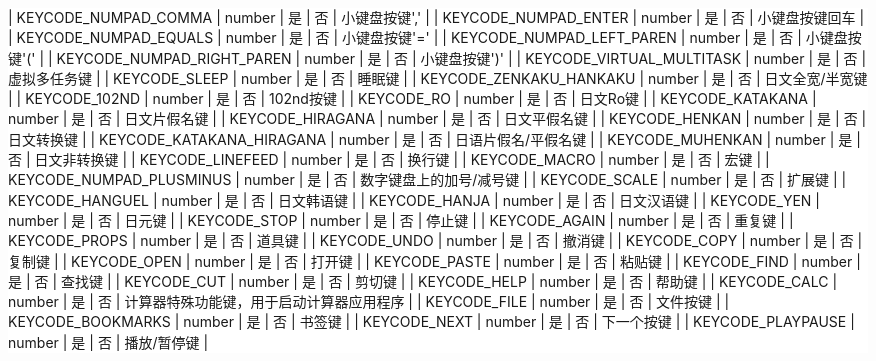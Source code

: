| KEYCODE_NUMPAD_COMMA | number | 是 | 否 | 小键盘按键',' |
| KEYCODE_NUMPAD_ENTER | number | 是 | 否 | 小键盘按键回车 |
| KEYCODE_NUMPAD_EQUALS | number | 是 | 否 | 小键盘按键'=' |
| KEYCODE_NUMPAD_LEFT_PAREN | number | 是 | 否 | 小键盘按键'(' |
| KEYCODE_NUMPAD_RIGHT_PAREN | number | 是 | 否 | 小键盘按键')' |
| KEYCODE_VIRTUAL_MULTITASK | number | 是 | 否 | 虚拟多任务键 |
| KEYCODE_SLEEP | number | 是 | 否 | 睡眠键 |
| KEYCODE_ZENKAKU_HANKAKU | number | 是 | 否 | 日文全宽/半宽键 |
| KEYCODE_102ND | number | 是 | 否 | 102nd按键 |
| KEYCODE_RO | number | 是 | 否 | 日文Ro键 |
| KEYCODE_KATAKANA | number | 是 | 否 | 日文片假名键 |
| KEYCODE_HIRAGANA | number | 是 | 否 | 日文平假名键 |
| KEYCODE_HENKAN | number | 是 | 否 | 日文转换键 |
| KEYCODE_KATAKANA_HIRAGANA | number | 是 | 否 | 日语片假名/平假名键 |
| KEYCODE_MUHENKAN | number | 是 | 否 | 日文非转换键 |
| KEYCODE_LINEFEED | number | 是 | 否 | 换行键 |
| KEYCODE_MACRO | number | 是 | 否 | 宏键 |
| KEYCODE_NUMPAD_PLUSMINUS | number | 是 | 否 | 数字键盘上的加号/减号键 |
| KEYCODE_SCALE | number | 是 | 否 | 扩展键 |
| KEYCODE_HANGUEL | number | 是 | 否 | 日文韩语键 |
| KEYCODE_HANJA | number | 是 | 否 | 日文汉语键 |
| KEYCODE_YEN | number | 是 | 否 | 日元键 |
| KEYCODE_STOP | number | 是 | 否 | 停止键 |
| KEYCODE_AGAIN | number | 是 | 否 | 重复键 |
| KEYCODE_PROPS | number | 是 | 否 | 道具键 |
| KEYCODE_UNDO | number | 是 | 否 | 撤消键 |
| KEYCODE_COPY | number | 是 | 否 | 复制键 |
| KEYCODE_OPEN | number | 是 | 否 | 打开键 |
| KEYCODE_PASTE | number | 是 | 否 | 粘贴键 |
| KEYCODE_FIND | number | 是 | 否 | 查找键 |
| KEYCODE_CUT | number | 是 | 否 | 剪切键 |
| KEYCODE_HELP | number | 是 | 否 | 帮助键 |
| KEYCODE_CALC | number | 是 | 否 | 计算器特殊功能键，用于启动计算器应用程序 |
| KEYCODE_FILE | number | 是 | 否 | 文件按键 |
| KEYCODE_BOOKMARKS | number | 是 | 否 | 书签键 |
| KEYCODE_NEXT | number | 是 | 否 | 下一个按键 |
| KEYCODE_PLAYPAUSE | number | 是 | 否 | 播放/暂停键 |